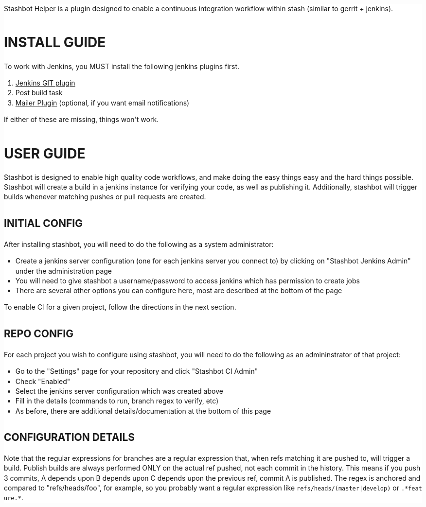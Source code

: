 Stashbot Helper is a plugin designed to enable a continuous integration
workflow within stash (similar to gerrit + jenkins).

# INSTALL GUIDE

To work with Jenkins, you MUST install the following jenkins plugins first.

1. [Jenkins GIT plugin](https://wiki.jenkins-ci.org/display/JENKINS/Git+Plugin)
2. [Post build task](https://wiki.jenkins-ci.org/display/JENKINS/Post+build+task)
3. [Mailer Plugin](https://wiki.jenkins-ci.org/display/JENKINS/Mailer) (optional, if you want email notifications)

If either of these are missing, things won't work.

# USER GUIDE

Stashbot is designed to enable high quality code workflows, and make doing the
easy things easy and the hard things possible.  Stashbot will create a build in
a jenkins instance for verifying your code, as well as publishing it.
Additionally, stashbot will trigger builds whenever matching pushes or pull
requests are created.

## INITIAL CONFIG

After installing stashbot, you will need to do the following as a system
administrator:

* Create a jenkins server configuration (one for each jenkins server you connect to) by clicking on "Stashbot Jenkins Admin" under the administration page
* You will need to give stashbot a username/password to access jenkins which has permission to create jobs
* There are several other options you can configure here, most are described at the bottom of the page

To enable CI for a given project, follow the directions in the next section.

## REPO CONFIG

For each project you wish to configure using stashbot, you will need to do the
following as an admininstrator of that project:

* Go to the "Settings" page for your repository and click "Stashbot CI Admin"
* Check "Enabled"
* Select the jenkins server configuration which was created above
* Fill in the details (commands to run, branch regex to verify, etc)
* As before, there are additional details/documentation at the bottom of this page

## CONFIGURATION DETAILS

Note that the regular expressions for branches are a regular expression that,
when refs matching it are pushed to, will trigger a build.  Publish builds are
always performed ONLY on the actual ref pushed, not each commit in the history.
This means if you push 3 commits, A depends upon B depends upon C depends upon
the previous ref, commit A is published.  The regex is anchored and compared to
"refs/heads/foo", for example, so you probably want a regular expression like
`refs/heads/(master|develop)` or `.*feature.*`.
